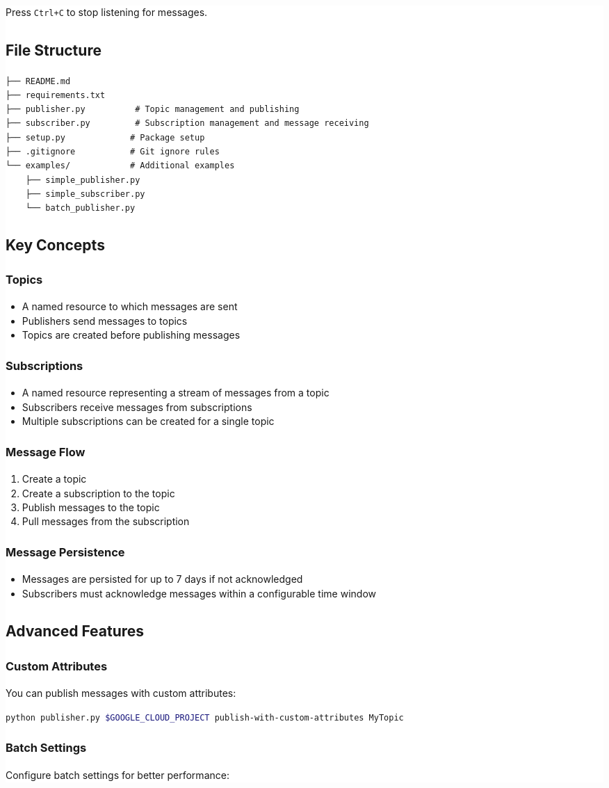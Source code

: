 Press `Ctrl+C` to stop listening for messages.

## File Structure

```
├── README.md
├── requirements.txt
├── publisher.py          # Topic management and publishing
├── subscriber.py         # Subscription management and message receiving
├── setup.py             # Package setup
├── .gitignore           # Git ignore rules
└── examples/            # Additional examples
    ├── simple_publisher.py
    ├── simple_subscriber.py
    └── batch_publisher.py
```

## Key Concepts

### Topics
- A named resource to which messages are sent
- Publishers send messages to topics
- Topics are created before publishing messages

### Subscriptions
- A named resource representing a stream of messages from a topic
- Subscribers receive messages from subscriptions
- Multiple subscriptions can be created for a single topic

### Message Flow
1. Create a topic
2. Create a subscription to the topic
3. Publish messages to the topic
4. Pull messages from the subscription

### Message Persistence
- Messages are persisted for up to 7 days if not acknowledged
- Subscribers must acknowledge messages within a configurable time window

## Advanced Features

### Custom Attributes
You can publish messages with custom attributes:

```bash
python publisher.py $GOOGLE_CLOUD_PROJECT publish-with-custom-attributes MyTopic
```

### Batch Settings
Configure batch settings for better performance:
